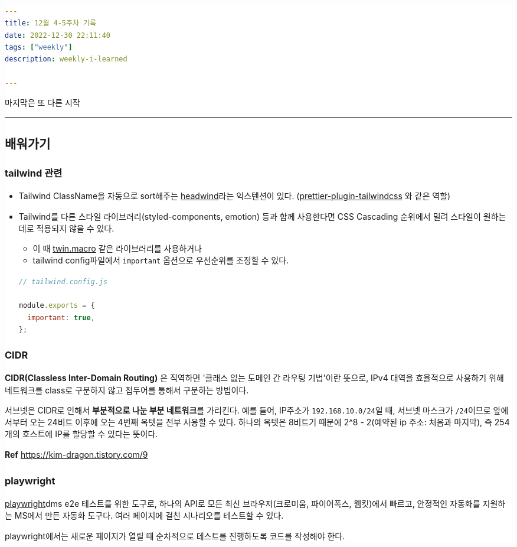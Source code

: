 ```yaml
---
title: 12월 4-5주차 기록
date: 2022-12-30 22:11:40
tags: ["weekly"]
description: weekly-i-learned

---
```


마지막은 또 다른 시작



---

## 배워가기

### tailwind 관련

- Tailwind ClassName을 자동으로 sort해주는 [headwind](https://marketplace.visualstudio.com/items?itemName=heybourn.headwind)라는 익스텐션이 있다. ([prettier-plugin-tailwindcss](https://github.com/tailwindlabs/prettier-plugin-tailwindcss) 와 같은 역할)

- Tailwind를 다른 스타일 라이브러리(styled-components, emotion) 등과 함께 사용한다면 CSS Cascading 순위에서 밀려 스타일이 원하는데로 적용되지 않을 수 있다.

  - 이 때 [twin.macro](https://github.com/ben-rogerson/twin.macro) 같은 라이브러리를 사용하거나
  - tailwind config파일에서 `important` 옵션으로 우선순위를 조정할 수 있다.

  ```jsx
  // tailwind.config.js

  module.exports = {
    important: true,
  };
  ```

### CIDR

**CIDR(Classless Inter-Domain Routing)** 은 직역하면 '클래스 없는 도메인 간 라우팅 기법'이란 뜻으로, IPv4 대역을 효율적으로 사용하기 위해 네트워크를 class로 구분하지 않고 접두어를 통해서 구분하는 방법이다.

서브넷은 CIDR로 인해서 **부분적으로 나눈 부분 네트워크**를 가리킨다. 예를 들어, IP주소가 `192.168.10.0/24`일 때, 서브넷 마스크가 `/24`이므로 앞에서부터 오는 24비트 이후에 오는 4번째 옥텟을 전부 사용할 수 있다. 하나의 옥텟은 8비트기 때문에 2^8 - 2(예약된 ip 주소: 처음과 마지막), 즉 254개의 호스트에 IP를 할당할 수 있다는 뜻이다.

**Ref** <https://kim-dragon.tistory.com/9>

### playwright

[playwright](https://playwright.dev/)dms e2e 테스트를 위한 도구로, 하나의 API로 모든 최신 브라우저(크로미움, 파이어폭스, 웹킷)에서 빠르고, 안정적인 자동화를 지원하는 MS에서 만든 자동화 도구다. 여러 페이지에 걸친 시나리오를 테스트할 수 있다.

playwright에서는 새로운 페이지가 열릴 때 순차적으로 테스트를 진행하도록 코드를 작성해야 한다.
